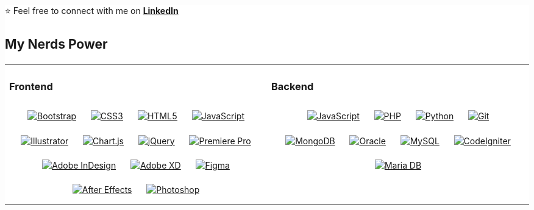 
⭐ Feel free to connect with me on **[LinkedIn](https://www.linkedin.com/in/iqbalmind/)** 


## My Nerds Power
<table><tr><td valign="top" width="33%">



### Frontend  
<div align="center">  
<a href="https://getbootstrap.com/docs/3.4/javascript/" target="_blank"><img style="margin: 10px" src="https://profilinator.rishav.dev/skills-assets/bootstrap-plain.svg" alt="Bootstrap" height="50" /></a>  
<a href="https://www.w3schools.com/css/" target="_blank"><img style="margin: 10px" src="https://profilinator.rishav.dev/skills-assets/css3-original-wordmark.svg" alt="CSS3" height="50" /></a>  
<a href="https://en.wikipedia.org/wiki/HTML5" target="_blank"><img style="margin: 10px" src="https://profilinator.rishav.dev/skills-assets/html5-original-wordmark.svg" alt="HTML5" height="50" /></a>  
<a href="https://www.javascript.com/" target="_blank"><img style="margin: 10px" src="https://profilinator.rishav.dev/skills-assets/javascript-original.svg" alt="JavaScript" height="50" /></a>  
<a href="https://www.adobe.com/in/products/illustrator.html" target="_blank"><img style="margin: 10px" src="https://profilinator.rishav.dev/skills-assets/adobe_illustrator-icon.svg" alt="Illustrator" height="50" /></a>  
<a href="https://www.chartjs.org/" target="_blank"><img style="margin: 10px" src="https://profilinator.rishav.dev/skills-assets/logo-title.svg" alt="Chart.js" height="50" /></a>  
<a href="https://jquery.com/" target="_blank"><img style="margin: 10px" src="https://profilinator.rishav.dev/skills-assets/jquery.png" alt="jQuery" height="50" /></a>  
<a href="https://www.adobe.com/in/products/premiere.html" target="_blank"><img style="margin: 10px" src="https://profilinator.rishav.dev/skills-assets/adobepremierepro.png" alt="Premiere Pro" height="50" /></a>  
<a href="https://www.adobe.com/in/products/indesign.html" target="_blank"><img style="margin: 10px" src="https://profilinator.rishav.dev/skills-assets/adobeindesign.svg" alt="Adobe InDesign" height="50" /></a>  
<a href="https://www.adobe.com/in/products/xd.html" target="_blank"><img style="margin: 10px" src="https://profilinator.rishav.dev/skills-assets/adobexd.png" alt="Adobe XD" height="50" /></a>  
<a href="https://www.figma.com/" target="_blank"><img style="margin: 10px" src="https://profilinator.rishav.dev/skills-assets/figma-icon.svg" alt="Figma" height="50" /></a>  
<a href="https://www.adobe.com/in/products/aftereffects.html" target="_blank"><img style="margin: 10px" src="https://profilinator.rishav.dev/skills-assets/aftereffects.png" alt="After Effects" height="50" /></a>  
<a href="https://www.adobe.com/in/products/photoshop.html" target="_blank"><img style="margin: 10px" src="https://profilinator.rishav.dev/skills-assets/photoshop-plain.svg" alt="Photoshop" height="50" /></a>  
</div>

</td><td valign="top" width="33%">



### Backend  
<div align="center">  
<a href="https://www.javascript.com/" target="_blank"><img style="margin: 10px" src="https://profilinator.rishav.dev/skills-assets/javascript-original.svg" alt="JavaScript" height="50" /></a>  
<a href="https://www.php.net/" target="_blank"><img style="margin: 10px" src="https://profilinator.rishav.dev/skills-assets/php-original.svg" alt="PHP" height="50" /></a>  
<a href="https://www.python.org/" target="_blank"><img style="margin: 10px" src="https://profilinator.rishav.dev/skills-assets/python-original.svg" alt="Python" height="50" /></a>  
<a href="https://github.com/" target="_blank"><img style="margin: 10px" src="https://profilinator.rishav.dev/skills-assets/git-scm-icon.svg" alt="Git" height="50" /></a>  
<a href="https://www.mongodb.com/" target="_blank"><img style="margin: 10px" src="https://profilinator.rishav.dev/skills-assets/mongodb-original-wordmark.svg" alt="MongoDB" height="50" /></a>  
<a href="https://www.oracle.com/in/index.html" target="_blank"><img style="margin: 10px" src="https://profilinator.rishav.dev/skills-assets/oracle-original.svg" alt="Oracle" height="50" /></a>  
<a href="https://www.mysql.com/" target="_blank"><img style="margin: 10px" src="https://profilinator.rishav.dev/skills-assets/mysql-original-wordmark.svg" alt="MySQL" height="50" /></a>  
<a href="https://codeigniter.com/" target="_blank"><img style="margin: 10px" src="https://profilinator.rishav.dev/skills-assets/codeigniter.svg" alt="CodeIgniter" height="50" /></a>  
<a href="https://mariadb.org/" target="_blank"><img style="margin: 10px" src="https://profilinator.rishav.dev/skills-assets/mariadb.png" alt="Maria DB" height="50" /></a>  
</div>
